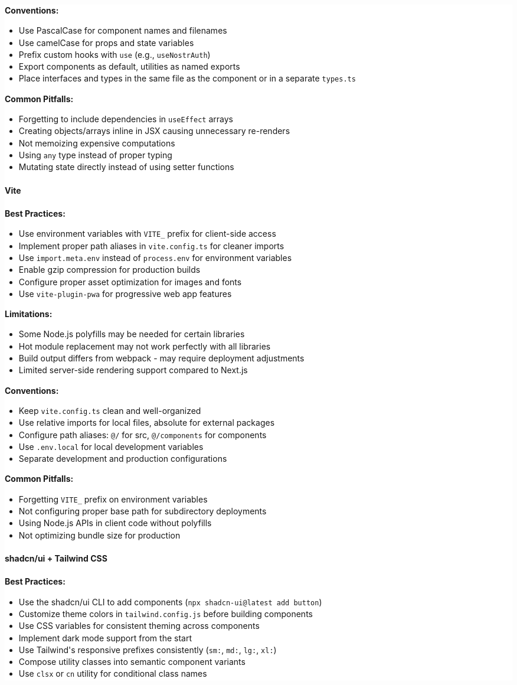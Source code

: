 **Conventions:**
- Use PascalCase for component names and filenames
- Use camelCase for props and state variables
- Prefix custom hooks with `use` (e.g., `useNostrAuth`)
- Export components as default, utilities as named exports
- Place interfaces and types in the same file as the component or in a separate `types.ts`

**Common Pitfalls:**
- Forgetting to include dependencies in `useEffect` arrays
- Creating objects/arrays inline in JSX causing unnecessary re-renders
- Not memoizing expensive computations
- Using `any` type instead of proper typing
- Mutating state directly instead of using setter functions

#### Vite

**Best Practices:**
- Use environment variables with `VITE_` prefix for client-side access
- Implement proper path aliases in `vite.config.ts` for cleaner imports
- Use `import.meta.env` instead of `process.env` for environment variables
- Enable gzip compression for production builds
- Configure proper asset optimization for images and fonts
- Use `vite-plugin-pwa` for progressive web app features

**Limitations:**
- Some Node.js polyfills may be needed for certain libraries
- Hot module replacement may not work perfectly with all libraries
- Build output differs from webpack - may require deployment adjustments
- Limited server-side rendering support compared to Next.js

**Conventions:**
- Keep `vite.config.ts` clean and well-organized
- Use relative imports for local files, absolute for external packages
- Configure path aliases: `@/` for src, `@/components` for components
- Use `.env.local` for local development variables
- Separate development and production configurations

**Common Pitfalls:**
- Forgetting `VITE_` prefix on environment variables
- Not configuring proper base path for subdirectory deployments
- Using Node.js APIs in client code without polyfills
- Not optimizing bundle size for production

#### shadcn/ui + Tailwind CSS

**Best Practices:**
- Use the shadcn/ui CLI to add components (`npx shadcn-ui@latest add button`)
- Customize theme colors in `tailwind.config.js` before building components
- Use CSS variables for consistent theming across components
- Implement dark mode support from the start
- Use Tailwind's responsive prefixes consistently (`sm:`, `md:`, `lg:`, `xl:`)
- Compose utility classes into semantic component variants
- Use `clsx` or `cn` utility for conditional class names

